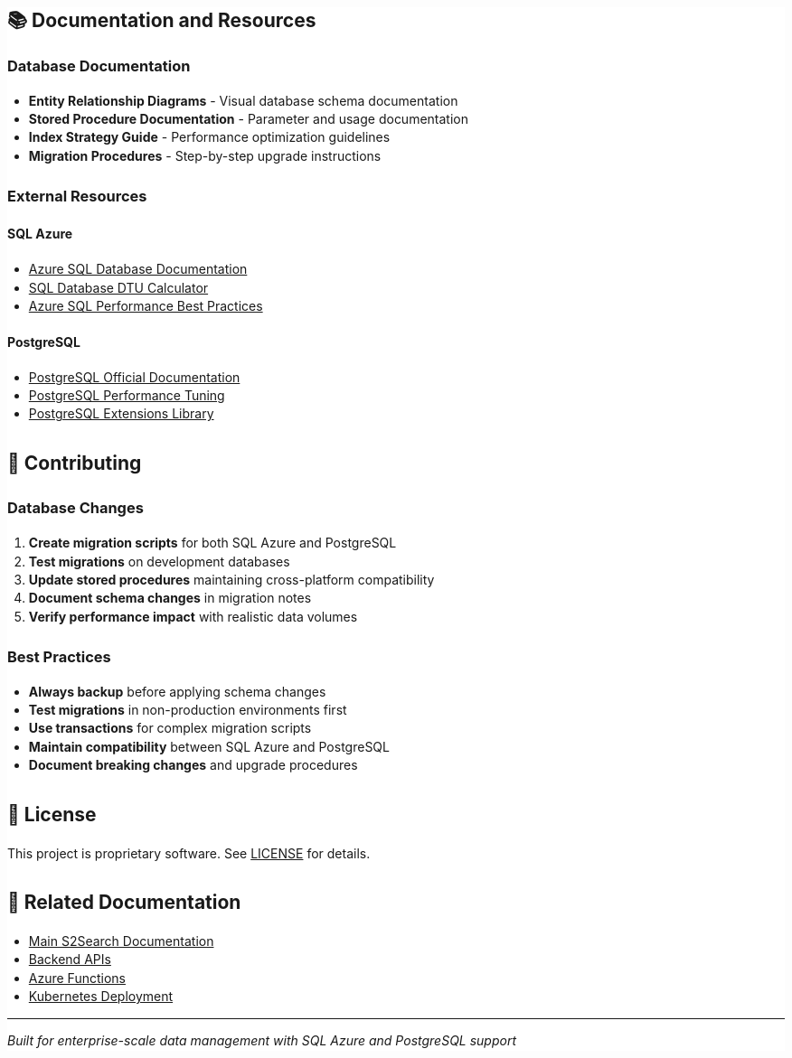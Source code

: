 ## 📚 Documentation and Resources

### Database Documentation

- **Entity Relationship Diagrams** - Visual database schema documentation
- **Stored Procedure Documentation** - Parameter and usage documentation
- **Index Strategy Guide** - Performance optimization guidelines
- **Migration Procedures** - Step-by-step upgrade instructions

### External Resources

#### SQL Azure

- [Azure SQL Database Documentation](https://docs.microsoft.com/en-us/azure/azure-sql/)
- [SQL Database DTU Calculator](https://dtucalculator.azurewebsites.net/)
- [Azure SQL Performance Best Practices](https://docs.microsoft.com/en-us/azure/azure-sql/database/performance-guidance)

#### PostgreSQL

- [PostgreSQL Official Documentation](https://www.postgresql.org/docs/)
- [PostgreSQL Performance Tuning](https://wiki.postgresql.org/wiki/Performance_Optimization)
- [PostgreSQL Extensions Library](https://pgxn.org/)

## 🤝 Contributing

### Database Changes

1. **Create migration scripts** for both SQL Azure and PostgreSQL
2. **Test migrations** on development databases
3. **Update stored procedures** maintaining cross-platform compatibility
4. **Document schema changes** in migration notes
5. **Verify performance impact** with realistic data volumes

### Best Practices

- **Always backup** before applying schema changes
- **Test migrations** in non-production environments first
- **Use transactions** for complex migration scripts
- **Maintain compatibility** between SQL Azure and PostgreSQL
- **Document breaking changes** and upgrade procedures

## 📄 License

This project is proprietary software. See [LICENSE](../LICENSE) for details.

## 🔗 Related Documentation

- [Main S2Search Documentation](../README.md)
- [Backend APIs](../APIs/README.md)
- [Azure Functions](../AzureFunctions/README.md)
- [Kubernetes Deployment](../K8s/README.md)

---

_Built for enterprise-scale data management with SQL Azure and PostgreSQL support_
